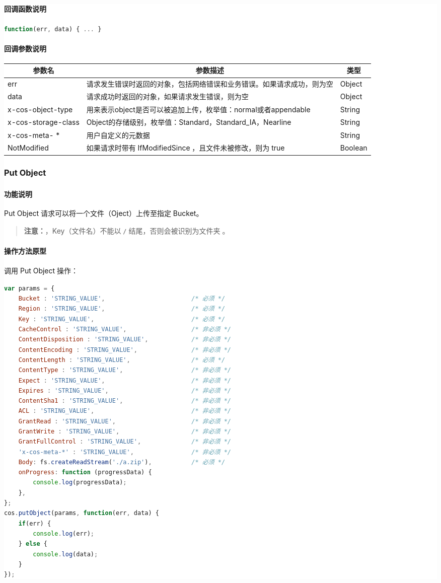 
#### 回调函数说明

```js
function(err, data) { ... }
```
#### 回调参数说明

|参数名|   参数描述|      类型|  
|--------|---------|--------|
|err   |    请求发生错误时返回的对象，包括网络错误和业务错误。如果请求成功，则为空  |  Object  |   
|data   |    请求成功时返回的对象，如果请求发生错误，则为空  |  Object  | 
|   x-cos-object-type | 用来表示object是否可以被追加上传，枚举值：normal或者appendable|   String|  	
 |   x-cos-storage-class |   Object的存储级别，枚举值：Standard，Standard_IA，Nearline|  String| 
 |   x-cos-meta- * | 用户自定义的元数据|   String|  
 |   NotModified |  如果请求时带有 IfModifiedSince ，且文件未被修改，则为 true|  Boolean|  

### Put Object

#### 功能说明

Put Object 请求可以将一个文件（Oject）上传至指定 Bucket。

>**注意：**，Key（文件名）不能以 `/` 结尾，否则会被识别为文件夹 。

#### 操作方法原型

调用 Put Object 操作：

```js
var params = {
	Bucket : 'STRING_VALUE',						/* 必须 */
	Region : 'STRING_VALUE',						/* 必须 */
	Key : 'STRING_VALUE',							/* 必须 */
	CacheControl : 'STRING_VALUE',					/* 非必须 */
	ContentDisposition : 'STRING_VALUE',			/* 非必须 */
	ContentEncoding : 'STRING_VALUE',				/* 非必须 */
	ContentLength : 'STRING_VALUE',					/* 必须 */
	ContentType : 'STRING_VALUE',					/* 非必须 */
	Expect : 'STRING_VALUE',						/* 非必须 */
	Expires : 'STRING_VALUE',						/* 非必须 */
	ContentSha1 : 'STRING_VALUE',					/* 非必须 */
	ACL : 'STRING_VALUE',							/* 非必须 */
	GrantRead : 'STRING_VALUE',						/* 非必须 */
	GrantWrite : 'STRING_VALUE',					/* 非必须 */
	GrantFullControl : 'STRING_VALUE',				/* 非必须 */
	'x-cos-meta-*' : 'STRING_VALUE',				/* 非必须 */
	Body: fs.createReadStream('./a.zip'),           /* 必须 */
    onProgress: function (progressData) {
        console.log(progressData);
    },
};
cos.putObject(params, function(err, data) {
	if(err) {
		console.log(err);
	} else {
		console.log(data);
	}
});
```
